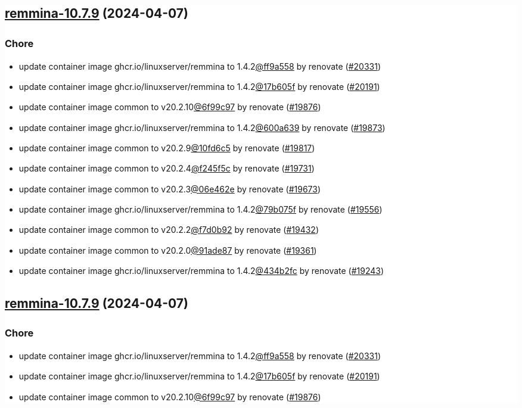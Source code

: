 
## [remmina-10.7.9](https://github.com/truecharts/charts/compare/remmina-10.6.0...remmina-10.7.9) (2024-04-07)

### Chore



- update container image ghcr.io/linuxserver/remmina to 1.4.2[@ff9a558](https://github.com/ff9a558) by renovate ([#20331](https://github.com/truecharts/charts/issues/20331))

- update container image ghcr.io/linuxserver/remmina to 1.4.2[@17b605f](https://github.com/17b605f) by renovate ([#20191](https://github.com/truecharts/charts/issues/20191))

- update container image common to v20.2.10[@6f99c97](https://github.com/6f99c97) by renovate ([#19876](https://github.com/truecharts/charts/issues/19876))

- update container image ghcr.io/linuxserver/remmina to 1.4.2[@600a639](https://github.com/600a639) by renovate ([#19873](https://github.com/truecharts/charts/issues/19873))

- update container image common to v20.2.9[@10fd6c5](https://github.com/10fd6c5) by renovate ([#19817](https://github.com/truecharts/charts/issues/19817))

- update container image common to v20.2.4[@f245f5c](https://github.com/f245f5c) by renovate ([#19731](https://github.com/truecharts/charts/issues/19731))

- update container image common to v20.2.3[@06e462e](https://github.com/06e462e) by renovate ([#19673](https://github.com/truecharts/charts/issues/19673))

- update container image ghcr.io/linuxserver/remmina to 1.4.2[@79b075f](https://github.com/79b075f) by renovate ([#19556](https://github.com/truecharts/charts/issues/19556))

- update container image common to v20.2.2[@f7d0b92](https://github.com/f7d0b92) by renovate ([#19432](https://github.com/truecharts/charts/issues/19432))

- update container image common to v20.2.0[@91ade87](https://github.com/91ade87) by renovate ([#19361](https://github.com/truecharts/charts/issues/19361))

- update container image ghcr.io/linuxserver/remmina to 1.4.2[@434b2fc](https://github.com/434b2fc) by renovate ([#19243](https://github.com/truecharts/charts/issues/19243))


## [remmina-10.7.9](https://github.com/truecharts/charts/compare/remmina-10.6.0...remmina-10.7.9) (2024-04-07)

### Chore



- update container image ghcr.io/linuxserver/remmina to 1.4.2[@ff9a558](https://github.com/ff9a558) by renovate ([#20331](https://github.com/truecharts/charts/issues/20331))

- update container image ghcr.io/linuxserver/remmina to 1.4.2[@17b605f](https://github.com/17b605f) by renovate ([#20191](https://github.com/truecharts/charts/issues/20191))

- update container image common to v20.2.10[@6f99c97](https://github.com/6f99c97) by renovate ([#19876](https://github.com/truecharts/charts/issues/19876))
